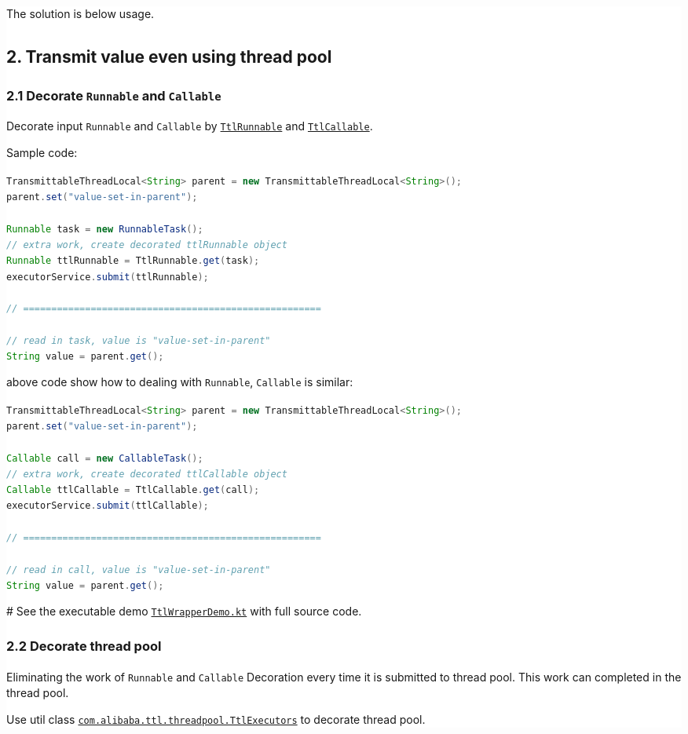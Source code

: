 The solution is below usage.

## 2. Transmit value even using thread pool

### 2.1 Decorate `Runnable` and `Callable`

Decorate input `Runnable` and `Callable` by [`TtlRunnable`](/src/main/java/com/alibaba/ttl/TtlRunnable.java)
and [`TtlCallable`](src/main/java/com/alibaba/ttl/TtlCallable.java).

Sample code:

```java
TransmittableThreadLocal<String> parent = new TransmittableThreadLocal<String>();
parent.set("value-set-in-parent");

Runnable task = new RunnableTask();
// extra work, create decorated ttlRunnable object
Runnable ttlRunnable = TtlRunnable.get(task);
executorService.submit(ttlRunnable);

// =====================================================

// read in task, value is "value-set-in-parent"
String value = parent.get();
```

above code show how to dealing with `Runnable`, `Callable` is similar:

```java
TransmittableThreadLocal<String> parent = new TransmittableThreadLocal<String>();
parent.set("value-set-in-parent");

Callable call = new CallableTask();
// extra work, create decorated ttlCallable object
Callable ttlCallable = TtlCallable.get(call);
executorService.submit(ttlCallable);

// =====================================================

// read in call, value is "value-set-in-parent"
String value = parent.get();
```

\# See the executable demo [`TtlWrapperDemo.kt`](src/test/java/com/alibaba/demo/ttl/TtlWrapperDemo.kt) with full source code.

### 2.2 Decorate thread pool

Eliminating the work of `Runnable` and `Callable` Decoration every time it is submitted to thread pool. This work can completed in the thread pool.

Use util class
[`com.alibaba.ttl.threadpool.TtlExecutors`](src/main/java/com/alibaba/ttl/threadpool/TtlExecutors.java)
to decorate thread pool.
